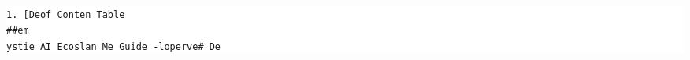 ```bironment nd Env1. Clone a#### Setup
1. [Deof Conten Table 
##em
ystie AI Ecoslan Me Guide -loperve# De